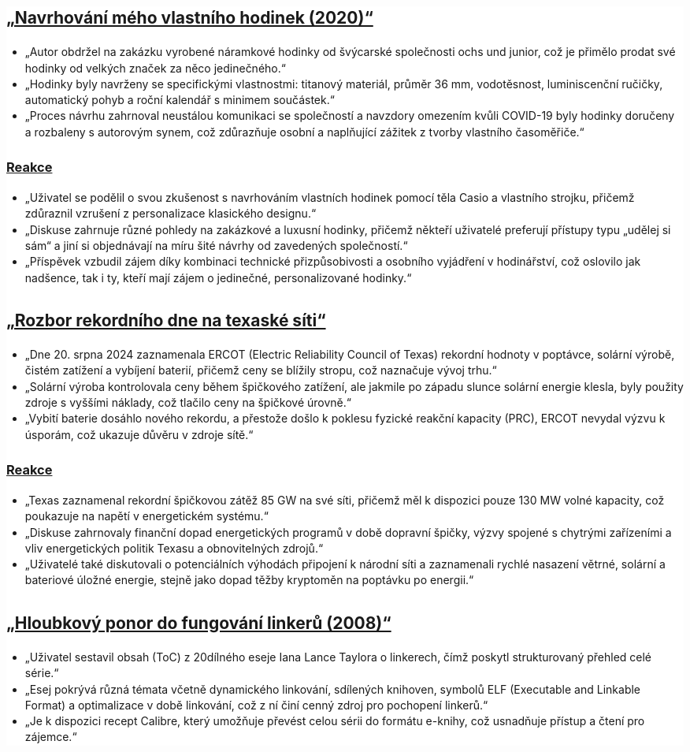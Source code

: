 ## [„Navrhování mého vlastního hodinek (2020)“](https://willem.com/blog/2020-11-30_designing-my-own-watch/)

- „Autor obdržel na zakázku vyrobené náramkové hodinky od švýcarské společnosti ochs und junior, což je přimělo prodat své hodinky od velkých značek za něco jedinečného.“
- „Hodinky byly navrženy se specifickými vlastnostmi: titanový materiál, průměr 36 mm, vodotěsnost, luminiscenční ručičky, automatický pohyb a roční kalendář s minimem součástek.“
- „Proces návrhu zahrnoval neustálou komunikaci se společností a navzdory omezením kvůli COVID-19 byly hodinky doručeny a rozbaleny s autorovým synem, což zdůrazňuje osobní a naplňující zážitek z tvorby vlastního časoměřiče.“

### [Reakce](https://news.ycombinator.com/item?id=41316598)

- „Uživatel se podělil o svou zkušenost s navrhováním vlastních hodinek pomocí těla Casio a vlastního strojku, přičemž zdůraznil vzrušení z personalizace klasického designu.“
- „Diskuse zahrnuje různé pohledy na zakázkové a luxusní hodinky, přičemž někteří uživatelé preferují přístupy typu „udělej si sám“ a jiní si objednávají na míru šité návrhy od zavedených společností.“
- „Příspěvek vzbudil zájem díky kombinaci technické přizpůsobivosti a osobního vyjádření v hodinářství, což oslovilo jak nadšence, tak i ty, kteří mají zájem o jedinečné, personalizované hodinky.“

## [„Rozbor rekordního dne na texaské síti“](https://blog.gridstatus.io/a-record-setting-day-in-ercot/)

- „Dne 20. srpna 2024 zaznamenala ERCOT (Electric Reliability Council of Texas) rekordní hodnoty v poptávce, solární výrobě, čistém zatížení a vybíjení baterií, přičemž ceny se blížily stropu, což naznačuje vývoj trhu.“
- „Solární výroba kontrolovala ceny během špičkového zatížení, ale jakmile po západu slunce solární energie klesla, byly použity zdroje s vyššími náklady, což tlačilo ceny na špičkové úrovně.“
- „Vybití baterie dosáhlo nového rekordu, a přestože došlo k poklesu fyzické reakční kapacity (PRC), ERCOT nevydal výzvu k úsporám, což ukazuje důvěru v zdroje sítě.“

### [Reakce](https://news.ycombinator.com/item?id=41313290)

- „Texas zaznamenal rekordní špičkovou zátěž 85 GW na své síti, přičemž měl k dispozici pouze 130 MW volné kapacity, což poukazuje na napětí v energetickém systému.“
- „Diskuse zahrnovaly finanční dopad energetických programů v době dopravní špičky, výzvy spojené s chytrými zařízeními a vliv energetických politik Texasu a obnovitelných zdrojů.“
- „Uživatelé také diskutovali o potenciálních výhodách připojení k národní síti a zaznamenali rychlé nasazení větrné, solární a bateriové úložné energie, stejně jako dopad těžby kryptoměn na poptávku po energii.“

## [„Hloubkový ponor do fungování linkerů (2008)“](https://lwn.net/Articles/276782/)

- „Uživatel sestavil obsah (ToC) z 20dílného eseje Iana Lance Taylora o linkerech, čímž poskytl strukturovaný přehled celé série.“
- „Esej pokrývá různá témata včetně dynamického linkování, sdílených knihoven, symbolů ELF (Executable and Linkable Format) a optimalizace v době linkování, což z ní činí cenný zdroj pro pochopení linkerů.“
- „Je k dispozici recept Calibre, který umožňuje převést celou sérii do formátu e-knihy, což usnadňuje přístup a čtení pro zájemce.“
